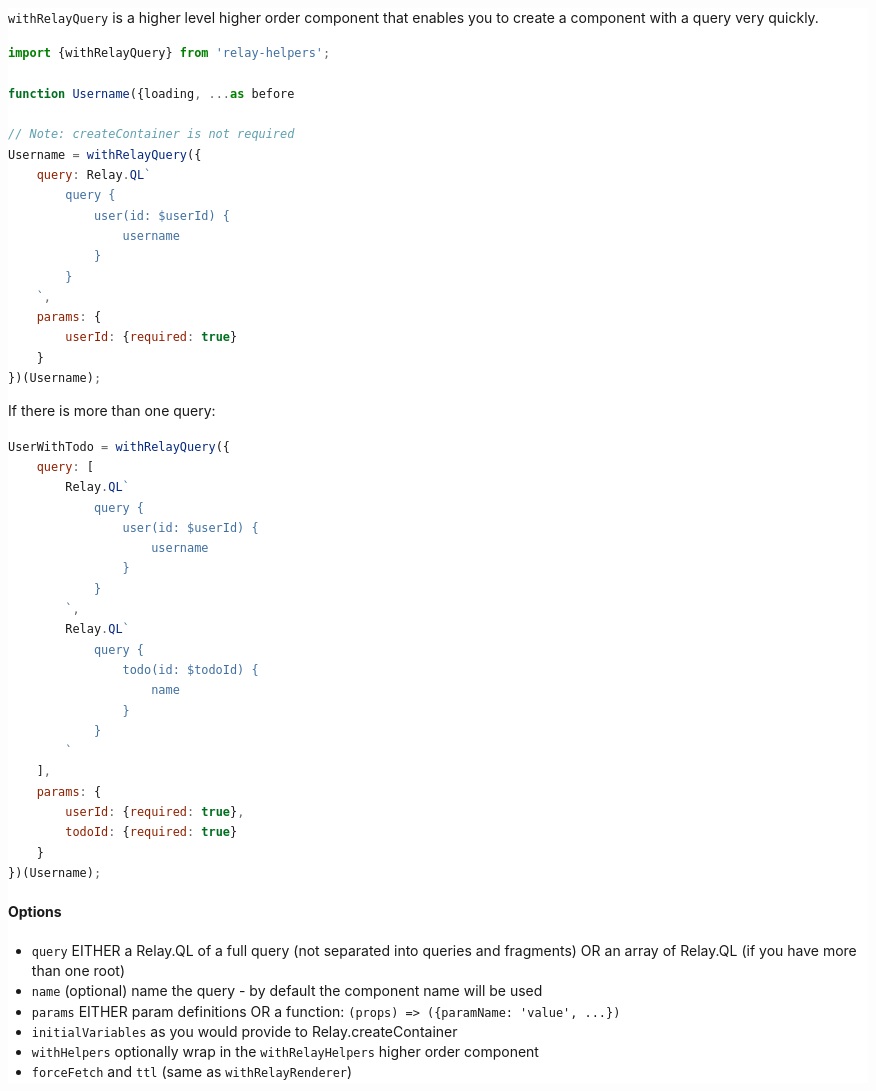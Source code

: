 `withRelayQuery` is a higher level higher order component that enables you to create a component with a query
very quickly.

```javascript
import {withRelayQuery} from 'relay-helpers';

function Username({loading, ...as before

// Note: createContainer is not required
Username = withRelayQuery({
    query: Relay.QL`
        query {
            user(id: $userId) {
                username
            }
        }
    `,
    params: {
        userId: {required: true}
    }
})(Username);
```
If there is more than one query:
```javascript
UserWithTodo = withRelayQuery({
    query: [
        Relay.QL`
            query {
                user(id: $userId) {
                    username
                }
            }
        `,
        Relay.QL`
            query {
                todo(id: $todoId) {
                    name
                }
            }
        `
    ],
    params: {
        userId: {required: true},
        todoId: {required: true}
    }
})(Username);
```

#### Options

 * `query` EITHER a Relay.QL of a full query (not separated into queries and fragments) OR an array of Relay.QL (if you have more than one root) 
 * `name` (optional) name the query - by default the component name will be used
 * `params` EITHER param definitions OR a function: `(props) => ({paramName: 'value', ...})`
 * `initialVariables` as you would provide to Relay.createContainer
 * `withHelpers` optionally wrap in the `withRelayHelpers` higher order component
 * `forceFetch` and `ttl` (same as `withRelayRenderer`)
 
